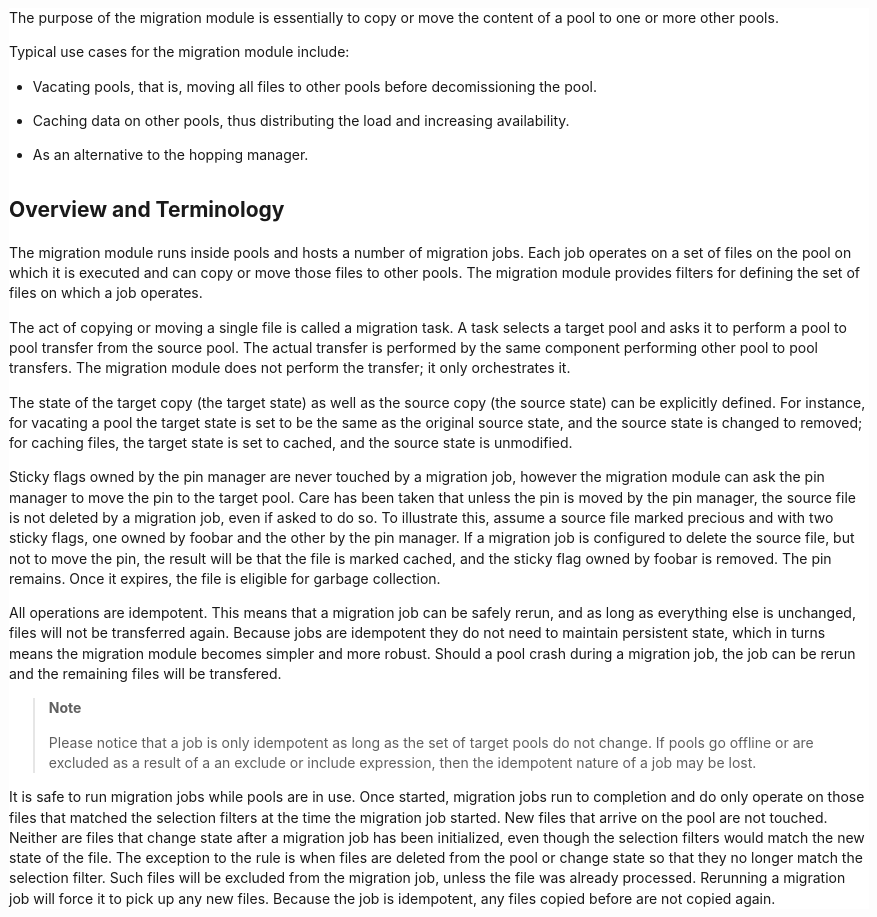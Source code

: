 The purpose of the migration module is essentially to copy or move the content of a pool to one or more other pools.

Typical use cases for the migration module include:

-   Vacating pools, that is, moving all files to other pools before decomissioning the pool.

-   Caching data on other pools, thus distributing the load and increasing availability.

-   As an alternative to the hopping manager.

Overview and Terminology
------------------------

The migration module runs inside pools and hosts a number of migration jobs. Each job operates on a set of files on the pool on which it is executed and can copy or move those files to other pools. The migration module provides filters for defining the set of files on which a job operates.

The act of copying or moving a single file is called a migration task. A task selects a target pool and asks it to perform a pool to pool transfer from the source pool. The actual transfer is performed by the same component performing other pool to pool transfers. The migration module does not perform the transfer; it only orchestrates it.

The state of the target copy (the target state) as well as the source copy (the source state) can be explicitly defined. For instance, for vacating a pool the target state is set to be the same as the original source state, and the source state is changed to removed; for caching files, the target state is set to cached, and the source state is unmodified.

Sticky flags owned by the pin manager are never touched by a migration job, however the migration module can ask the pin manager to move the pin to the target pool. Care has been taken that unless the pin is moved by the pin manager, the source file is not deleted by a migration job, even if asked to do so. To illustrate this, assume a source file marked precious and with two sticky flags, one owned by foobar and the other by the pin manager. If a migration job is configured to delete the source file, but not to move the pin, the result will be that the file is marked cached, and the sticky flag owned by foobar is removed. The pin remains. Once it expires, the file is eligible for garbage collection.

All operations are idempotent. This means that a migration job can be safely rerun, and as long as everything else is unchanged, files will not be transferred again. Because jobs are idempotent they do not need to maintain persistent state, which in turns means the migration module becomes simpler and more robust. Should a pool crash during a migration job, the job can be rerun and the remaining files will be transfered.

> **Note**
>
> Please notice that a job is only idempotent as long as the set of target pools do not change. If pools go offline or are excluded as a result of a an exclude or include expression, then the idempotent nature of a job may be lost.

It is safe to run migration jobs while pools are in use. Once started, migration jobs run to completion and do only operate on those files that matched the selection filters at the time the migration job started. New files that arrive on the pool are not touched. Neither are files that change state after a migration job has been initialized, even though the selection filters would match the new state of the file. The exception to the rule is when files are deleted from the pool or change state so that they no longer match the selection filter. Such files will be excluded from the migration job, unless the file was already processed. Rerunning a migration job will force it to pick up any new files. Because the job is idempotent, any files copied before are not copied again.
